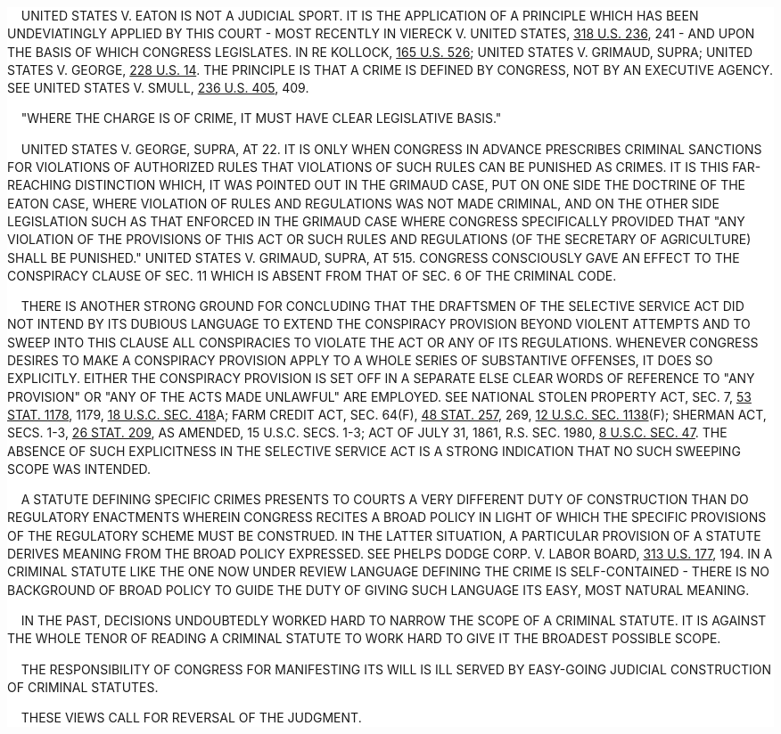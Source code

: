     UNITED STATES V. EATON IS NOT A JUDICIAL SPORT.  IT IS THE APPLICATION OF A PRINCIPLE WHICH HAS BEEN UNDEVIATINGLY APPLIED BY THIS COURT - MOST RECENTLY IN VIERECK V. UNITED STATES, [318 U.S. 236][/us/courts/scotus/usReporter/318/236], 241 - AND UPON THE BASIS OF WHICH CONGRESS LEGISLATES.  IN RE KOLLOCK, [165 U.S. 526][/us/courts/scotus/usReporter/165/526]; UNITED STATES V. GRIMAUD, SUPRA; UNITED STATES V. GEORGE, [228 U.S. 14][/us/courts/scotus/usReporter/228/14].  THE PRINCIPLE IS THAT A CRIME IS DEFINED BY CONGRESS, NOT BY AN EXECUTIVE AGENCY.  SEE UNITED STATES V. SMULL, [236 U.S. 405][/us/courts/scotus/usReporter/236/405], 409.

    "WHERE THE CHARGE IS OF CRIME, IT MUST HAVE CLEAR LEGISLATIVE BASIS."

    UNITED STATES V. GEORGE, SUPRA, AT 22.  IT IS ONLY WHEN CONGRESS IN ADVANCE PRESCRIBES CRIMINAL SANCTIONS FOR VIOLATIONS OF AUTHORIZED RULES THAT VIOLATIONS OF SUCH RULES CAN BE PUNISHED AS CRIMES.  IT IS THIS FAR-REACHING DISTINCTION WHICH, IT WAS POINTED OUT IN THE GRIMAUD CASE, PUT ON ONE SIDE THE DOCTRINE OF THE EATON CASE, WHERE VIOLATION OF RULES AND REGULATIONS WAS NOT MADE CRIMINAL, AND ON THE OTHER SIDE LEGISLATION SUCH AS THAT ENFORCED IN THE GRIMAUD CASE WHERE CONGRESS SPECIFICALLY PROVIDED THAT "ANY VIOLATION OF THE PROVISIONS OF THIS ACT OR SUCH RULES AND REGULATIONS (OF THE SECRETARY OF AGRICULTURE) SHALL BE PUNISHED."  UNITED STATES V. GRIMAUD, SUPRA, AT 515.  CONGRESS CONSCIOUSLY GAVE AN EFFECT TO THE CONSPIRACY CLAUSE OF SEC. 11 WHICH IS ABSENT FROM THAT OF SEC. 6 OF THE CRIMINAL CODE.

    THERE IS ANOTHER STRONG GROUND FOR CONCLUDING THAT THE DRAFTSMEN OF THE SELECTIVE SERVICE ACT DID NOT INTEND BY ITS DUBIOUS LANGUAGE TO EXTEND THE CONSPIRACY PROVISION BEYOND VIOLENT ATTEMPTS AND TO SWEEP INTO THIS CLAUSE ALL CONSPIRACIES TO VIOLATE THE ACT OR ANY OF ITS REGULATIONS.  WHENEVER CONGRESS DESIRES TO MAKE A CONSPIRACY PROVISION APPLY TO A WHOLE SERIES OF SUBSTANTIVE OFFENSES, IT DOES SO EXPLICITLY.  EITHER THE CONSPIRACY PROVISION IS SET OFF IN A SEPARATE ELSE CLEAR WORDS OF REFERENCE TO "ANY PROVISION" OR "ANY OF THE ACTS MADE UNLAWFUL" ARE EMPLOYED.  SEE NATIONAL STOLEN PROPERTY ACT, SEC. 7, [53 STAT. 1178][/us/stat/53/1178], 1179, [18 U.S.C. SEC. 418][/us/usc/t18/s418]A; FARM CREDIT ACT, SEC. 64(F), [48 STAT. 257][/us/stat/48/257], 269, [12 U.S.C. SEC. 1138][/us/usc/t12/s1138](F); SHERMAN ACT, SECS. 1-3, [26 STAT. 209][/us/stat/26/209], AS AMENDED, 15 U.S.C. SECS. 1-3; ACT OF JULY 31, 1861, R.S. SEC. 1980, [8 U.S.C. SEC. 47][/us/usc/t8/s47].  THE ABSENCE OF SUCH EXPLICITNESS IN THE SELECTIVE SERVICE ACT IS A STRONG INDICATION THAT NO SUCH SWEEPING SCOPE WAS INTENDED.

    A STATUTE DEFINING SPECIFIC CRIMES PRESENTS TO COURTS A VERY DIFFERENT DUTY OF CONSTRUCTION THAN DO REGULATORY ENACTMENTS WHEREIN CONGRESS RECITES A BROAD POLICY IN LIGHT OF WHICH THE SPECIFIC PROVISIONS OF THE REGULATORY SCHEME MUST BE CONSTRUED.  IN THE LATTER SITUATION, A PARTICULAR PROVISION OF A STATUTE DERIVES MEANING FROM THE BROAD POLICY EXPRESSED.  SEE PHELPS DODGE CORP. V. LABOR BOARD, [313 U.S. 177][/us/courts/scotus/usReporter/313/177], 194.  IN A CRIMINAL STATUTE LIKE THE ONE NOW UNDER REVIEW LANGUAGE DEFINING THE CRIME IS SELF-CONTAINED - THERE IS NO BACKGROUND OF BROAD POLICY TO GUIDE THE DUTY OF GIVING SUCH LANGUAGE ITS EASY, MOST NATURAL MEANING.

    IN THE PAST, DECISIONS UNDOUBTEDLY WORKED HARD TO NARROW THE SCOPE OF A CRIMINAL STATUTE.  IT IS AGAINST THE WHOLE TENOR OF READING A CRIMINAL STATUTE TO WORK HARD TO GIVE IT THE BROADEST POSSIBLE SCOPE.

    THE RESPONSIBILITY OF CONGRESS FOR MANIFESTING ITS WILL IS ILL SERVED BY EASY-GOING JUDICIAL CONSTRUCTION OF CRIMINAL STATUTES.

    THESE VIEWS CALL FOR REVERSAL OF THE JUDGMENT.


[/us/courts/scotus/usReporter/323/338]: https://publicdocs.github.io/go/links?ns=uslm-x&ref=%2Fus%2Fcourts%2Fscotus%2FusReporter%2F323%2F338
[/us/stat/54/885]: https://publicdocs.github.io/go/links?ns=uslm&ref=%2Fus%2Fstat%2F54%2F885
[/us/courts/scotus/usReporter/322/720]: https://publicdocs.github.io/go/links?ns=uslm-x&ref=%2Fus%2Fcourts%2Fscotus%2FusReporter%2F322%2F720
[/us/stat/54/885]: https://publicdocs.github.io/go/links?ns=uslm&ref=%2Fus%2Fstat%2F54%2F885
[/us/usc/t50a/s311]: https://publicdocs.github.io/go/links?ns=uslm&ref=%2Fus%2Fusc%2Ft50a%2Fs311
[/us/courts/scotus/usReporter/229/373]: https://publicdocs.github.io/go/links?ns=uslm-x&ref=%2Fus%2Fcourts%2Fscotus%2FusReporter%2F229%2F373
[/us/usc/t18/s88]: https://publicdocs.github.io/go/links?ns=uslm&ref=%2Fus%2Fusc%2Ft18%2Fs88
[/us/courts/scotus/usReporter/238/78]: https://publicdocs.github.io/go/links?ns=uslm-x&ref=%2Fus%2Fcourts%2Fscotus%2FusReporter%2F238%2F78
[/us/courts/scotus/usReporter/300/41]: https://publicdocs.github.io/go/links?ns=uslm-x&ref=%2Fus%2Fcourts%2Fscotus%2FusReporter%2F300%2F41
[/us/stat/40/76]: https://publicdocs.github.io/go/links?ns=uslm&ref=%2Fus%2Fstat%2F40%2F76
[/us/usc/t50a/s201]: https://publicdocs.github.io/go/links?ns=uslm&ref=%2Fus%2Fusc%2Ft50a%2Fs201
[/us/stat/35/1089]: https://publicdocs.github.io/go/links?ns=uslm&ref=%2Fus%2Fstat%2F35%2F1089
[/us/usc/t18/s6]: https://publicdocs.github.io/go/links?ns=uslm&ref=%2Fus%2Fusc%2Ft18%2Fs6
[/us/courts/scotus/usReporter/144/677]: https://publicdocs.github.io/go/links?ns=uslm-x&ref=%2Fus%2Fcourts%2Fscotus%2FusReporter%2F144%2F677
[/us/courts/scotus/usReporter/220/506]: https://publicdocs.github.io/go/links?ns=uslm-x&ref=%2Fus%2Fcourts%2Fscotus%2FusReporter%2F220%2F506
[/us/courts/scotus/usReporter/131/405]: https://publicdocs.github.io/go/links?ns=uslm-x&ref=%2Fus%2Fcourts%2Fscotus%2FusReporter%2F131%2F405
[/us/courts/scotus/usReporter/319/503]: https://publicdocs.github.io/go/links?ns=uslm-x&ref=%2Fus%2Fcourts%2Fscotus%2FusReporter%2F319%2F503
[/us/courts/scotus/usReporter/253/142]: https://publicdocs.github.io/go/links?ns=uslm-x&ref=%2Fus%2Fcourts%2Fscotus%2FusReporter%2F253%2F142
[/us/courts/scotus/usReporter/245/474]: https://publicdocs.github.io/go/links?ns=uslm-x&ref=%2Fus%2Fcourts%2Fscotus%2FusReporter%2F245%2F474
[/us/stat/40/217]: https://publicdocs.github.io/go/links?ns=uslm&ref=%2Fus%2Fstat%2F40%2F217
[/us/stat/41/1359]: https://publicdocs.github.io/go/links?ns=uslm&ref=%2Fus%2Fstat%2F41%2F1359
[/us/usc/t50/s34]: https://publicdocs.github.io/go/links?ns=uslm&ref=%2Fus%2Fusc%2Ft50%2Fs34
[/us/courts/scotus/usReporter/249/204]: https://publicdocs.github.io/go/links?ns=uslm-x&ref=%2Fus%2Fcourts%2Fscotus%2FusReporter%2F249%2F204
[/us/courts/scotus/usReporter/252/239]: https://publicdocs.github.io/go/links?ns=uslm-x&ref=%2Fus%2Fcourts%2Fscotus%2FusReporter%2F252%2F239
[/us/courts/scotus/usReporter/285/515]: https://publicdocs.github.io/go/links?ns=uslm-x&ref=%2Fus%2Fcourts%2Fscotus%2FusReporter%2F285%2F515
[/us/usc/t18/s6]: https://publicdocs.github.io/go/links?ns=uslm&ref=%2Fus%2Fusc%2Ft18%2Fs6
[/us/stat/40/217]: https://publicdocs.github.io/go/links?ns=uslm&ref=%2Fus%2Fstat%2F40%2F217
[/us/usc/t50/s34]: https://publicdocs.github.io/go/links?ns=uslm&ref=%2Fus%2Fusc%2Ft50%2Fs34
[/us/courts/scotus/usReporter/252/581]: https://publicdocs.github.io/go/links?ns=uslm-x&ref=%2Fus%2Fcourts%2Fscotus%2FusReporter%2F252%2F581
[/us/courts/scotus/usReporter/256/689]: https://publicdocs.github.io/go/links?ns=uslm-x&ref=%2Fus%2Fcourts%2Fscotus%2FusReporter%2F256%2F689
[/us/courts/scotus/usReporter/144/677]: https://publicdocs.github.io/go/links?ns=uslm-x&ref=%2Fus%2Fcourts%2Fscotus%2FusReporter%2F144%2F677
[/us/courts/scotus/usReporter/220/506]: https://publicdocs.github.io/go/links?ns=uslm-x&ref=%2Fus%2Fcourts%2Fscotus%2FusReporter%2F220%2F506
[/us/courts/scotus/usReporter/318/236]: https://publicdocs.github.io/go/links?ns=uslm-x&ref=%2Fus%2Fcourts%2Fscotus%2FusReporter%2F318%2F236
[/us/courts/scotus/usReporter/165/526]: https://publicdocs.github.io/go/links?ns=uslm-x&ref=%2Fus%2Fcourts%2Fscotus%2FusReporter%2F165%2F526
[/us/courts/scotus/usReporter/228/14]: https://publicdocs.github.io/go/links?ns=uslm-x&ref=%2Fus%2Fcourts%2Fscotus%2FusReporter%2F228%2F14
[/us/courts/scotus/usReporter/236/405]: https://publicdocs.github.io/go/links?ns=uslm-x&ref=%2Fus%2Fcourts%2Fscotus%2FusReporter%2F236%2F405
[/us/stat/53/1178]: https://publicdocs.github.io/go/links?ns=uslm&ref=%2Fus%2Fstat%2F53%2F1178
[/us/usc/t18/s418]: https://publicdocs.github.io/go/links?ns=uslm&ref=%2Fus%2Fusc%2Ft18%2Fs418
[/us/stat/48/257]: https://publicdocs.github.io/go/links?ns=uslm&ref=%2Fus%2Fstat%2F48%2F257
[/us/usc/t12/s1138]: https://publicdocs.github.io/go/links?ns=uslm&ref=%2Fus%2Fusc%2Ft12%2Fs1138
[/us/stat/26/209]: https://publicdocs.github.io/go/links?ns=uslm&ref=%2Fus%2Fstat%2F26%2F209
[/us/usc/t8/s47]: https://publicdocs.github.io/go/links?ns=uslm&ref=%2Fus%2Fusc%2Ft8%2Fs47
[/us/courts/scotus/usReporter/313/177]: https://publicdocs.github.io/go/links?ns=uslm-x&ref=%2Fus%2Fcourts%2Fscotus%2FusReporter%2F313%2F177
[/us/stat/54/885]: https://publicdocs.github.io/go/links?ns=uslm&ref=%2Fus%2Fstat%2F54%2F885
[/us/usc/t50a/s311]: https://publicdocs.github.io/go/links?ns=uslm&ref=%2Fus%2Fusc%2Ft50a%2Fs311